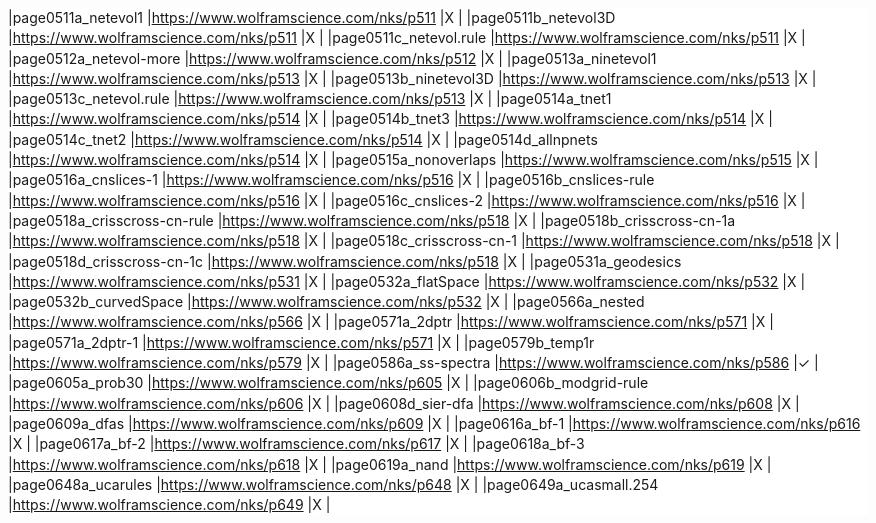 |page0511a_netevol1            |https://www.wolframscience.com/nks/p511 |X                               |
|page0511b_netevol3D           |https://www.wolframscience.com/nks/p511 |X                               |
|page0511c_netevol.rule        |https://www.wolframscience.com/nks/p511 |X                               |
|page0512a_netevol-more        |https://www.wolframscience.com/nks/p512 |X                               |
|page0513a_ninetevol1          |https://www.wolframscience.com/nks/p513 |X                               |
|page0513b_ninetevol3D         |https://www.wolframscience.com/nks/p513 |X                               |
|page0513c_netevol.rule        |https://www.wolframscience.com/nks/p513 |X                               |
|page0514a_tnet1               |https://www.wolframscience.com/nks/p514 |X                               |
|page0514b_tnet3               |https://www.wolframscience.com/nks/p514 |X                               |
|page0514c_tnet2               |https://www.wolframscience.com/nks/p514 |X                               |
|page0514d_allnpnets           |https://www.wolframscience.com/nks/p514 |X                               |
|page0515a_nonoverlaps         |https://www.wolframscience.com/nks/p515 |X                               |
|page0516a_cnslices-1          |https://www.wolframscience.com/nks/p516 |X                               |
|page0516b_cnslices-rule       |https://www.wolframscience.com/nks/p516 |X                               |
|page0516c_cnslices-2          |https://www.wolframscience.com/nks/p516 |X                               |
|page0518a_crisscross-cn-rule  |https://www.wolframscience.com/nks/p518 |X                               |
|page0518b_crisscross-cn-1a    |https://www.wolframscience.com/nks/p518 |X                               |
|page0518c_crisscross-cn-1     |https://www.wolframscience.com/nks/p518 |X                               |
|page0518d_crisscross-cn-1c    |https://www.wolframscience.com/nks/p518 |X                               |
|page0531a_geodesics           |https://www.wolframscience.com/nks/p531 |X                               |
|page0532a_flatSpace           |https://www.wolframscience.com/nks/p532 |X                               |
|page0532b_curvedSpace         |https://www.wolframscience.com/nks/p532 |X                               |
|page0566a_nested              |https://www.wolframscience.com/nks/p566 |X                               |
|page0571a_2dptr               |https://www.wolframscience.com/nks/p571 |X                               |
|page0571a_2dptr-1             |https://www.wolframscience.com/nks/p571 |X                               |
|page0579b_temp1r              |https://www.wolframscience.com/nks/p579 |X                               |
|page0586a_ss-spectra          |https://www.wolframscience.com/nks/p586 |✓                               |
|page0605a_prob30              |https://www.wolframscience.com/nks/p605 |X                               |
|page0606b_modgrid-rule        |https://www.wolframscience.com/nks/p606 |X                               |
|page0608d_sier-dfa            |https://www.wolframscience.com/nks/p608 |X                               |
|page0609a_dfas                |https://www.wolframscience.com/nks/p609 |X                               |
|page0616a_bf-1                |https://www.wolframscience.com/nks/p616 |X                               |
|page0617a_bf-2                |https://www.wolframscience.com/nks/p617 |X                               |
|page0618a_bf-3                |https://www.wolframscience.com/nks/p618 |X                               |
|page0619a_nand                |https://www.wolframscience.com/nks/p619 |X                               |
|page0648a_ucarules            |https://www.wolframscience.com/nks/p648 |X                               |
|page0649a_ucasmall.254        |https://www.wolframscience.com/nks/p649 |X                               |